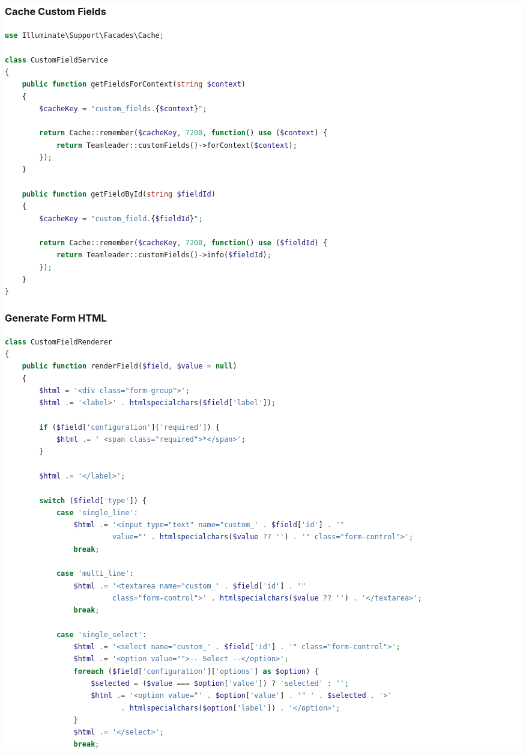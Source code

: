 ### Cache Custom Fields

```php
use Illuminate\Support\Facades\Cache;

class CustomFieldService
{
    public function getFieldsForContext(string $context)
    {
        $cacheKey = "custom_fields.{$context}";
        
        return Cache::remember($cacheKey, 7200, function() use ($context) {
            return Teamleader::customFields()->forContext($context);
        });
    }
    
    public function getFieldById(string $fieldId)
    {
        $cacheKey = "custom_field.{$fieldId}";
        
        return Cache::remember($cacheKey, 7200, function() use ($fieldId) {
            return Teamleader::customFields()->info($fieldId);
        });
    }
}
```

### Generate Form HTML

```php
class CustomFieldRenderer
{
    public function renderField($field, $value = null)
    {
        $html = '<div class="form-group">';
        $html .= '<label>' . htmlspecialchars($field['label']);
        
        if ($field['configuration']['required']) {
            $html .= ' <span class="required">*</span>';
        }
        
        $html .= '</label>';
        
        switch ($field['type']) {
            case 'single_line':
                $html .= '<input type="text" name="custom_' . $field['id'] . '" 
                         value="' . htmlspecialchars($value ?? '') . '" class="form-control">';
                break;
                
            case 'multi_line':
                $html .= '<textarea name="custom_' . $field['id'] . '" 
                         class="form-control">' . htmlspecialchars($value ?? '') . '</textarea>';
                break;
                
            case 'single_select':
                $html .= '<select name="custom_' . $field['id'] . '" class="form-control">';
                $html .= '<option value="">-- Select --</option>';
                foreach ($field['configuration']['options'] as $option) {
                    $selected = ($value === $option['value']) ? 'selected' : '';
                    $html .= '<option value="' . $option['value'] . '" ' . $selected . '>' 
                           . htmlspecialchars($option['label']) . '</option>';
                }
                $html .= '</select>';
                break;
```
